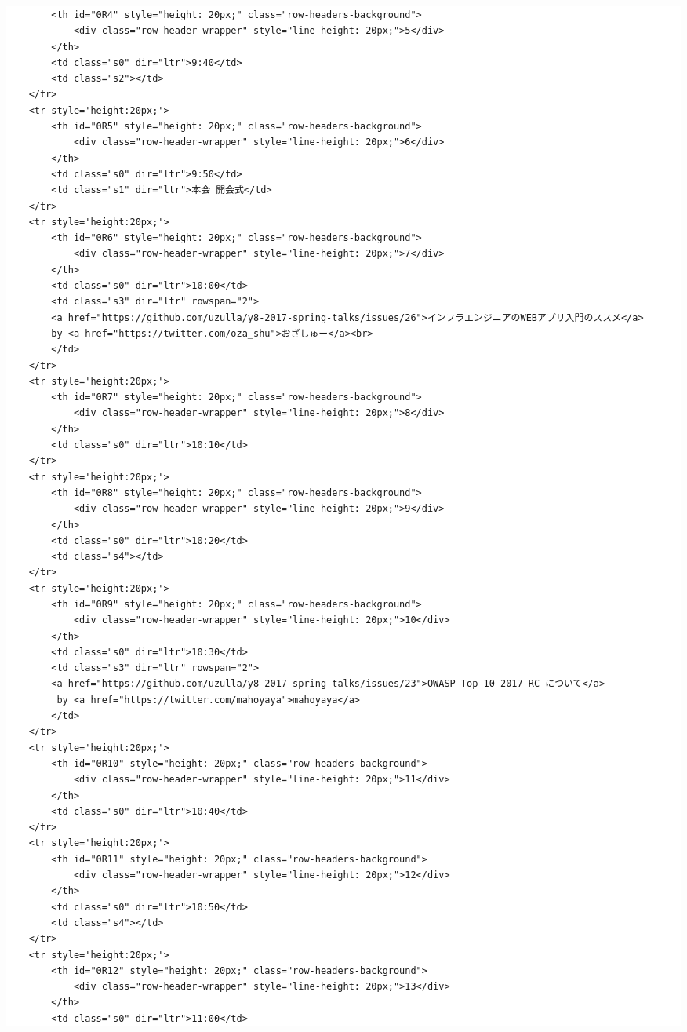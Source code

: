             <th id="0R4" style="height: 20px;" class="row-headers-background">
                <div class="row-header-wrapper" style="line-height: 20px;">5</div>
            </th>
            <td class="s0" dir="ltr">9:40</td>
            <td class="s2"></td>
        </tr>
        <tr style='height:20px;'>
            <th id="0R5" style="height: 20px;" class="row-headers-background">
                <div class="row-header-wrapper" style="line-height: 20px;">6</div>
            </th>
            <td class="s0" dir="ltr">9:50</td>
            <td class="s1" dir="ltr">本会 開会式</td>
        </tr>
        <tr style='height:20px;'>
            <th id="0R6" style="height: 20px;" class="row-headers-background">
                <div class="row-header-wrapper" style="line-height: 20px;">7</div>
            </th>
            <td class="s0" dir="ltr">10:00</td>
            <td class="s3" dir="ltr" rowspan="2">
            <a href="https://github.com/uzulla/y8-2017-spring-talks/issues/26">インフラエンジニアのWEBアプリ入門のススメ</a>
            by <a href="https://twitter.com/oza_shu">おざしゅー</a><br>
            </td>
        </tr>
        <tr style='height:20px;'>
            <th id="0R7" style="height: 20px;" class="row-headers-background">
                <div class="row-header-wrapper" style="line-height: 20px;">8</div>
            </th>
            <td class="s0" dir="ltr">10:10</td>
        </tr>
        <tr style='height:20px;'>
            <th id="0R8" style="height: 20px;" class="row-headers-background">
                <div class="row-header-wrapper" style="line-height: 20px;">9</div>
            </th>
            <td class="s0" dir="ltr">10:20</td>
            <td class="s4"></td>
        </tr>
        <tr style='height:20px;'>
            <th id="0R9" style="height: 20px;" class="row-headers-background">
                <div class="row-header-wrapper" style="line-height: 20px;">10</div>
            </th>
            <td class="s0" dir="ltr">10:30</td>
            <td class="s3" dir="ltr" rowspan="2">
            <a href="https://github.com/uzulla/y8-2017-spring-talks/issues/23">OWASP Top 10 2017 RC について</a>
             by <a href="https://twitter.com/mahoyaya">mahoyaya</a>
            </td>
        </tr>
        <tr style='height:20px;'>
            <th id="0R10" style="height: 20px;" class="row-headers-background">
                <div class="row-header-wrapper" style="line-height: 20px;">11</div>
            </th>
            <td class="s0" dir="ltr">10:40</td>
        </tr>
        <tr style='height:20px;'>
            <th id="0R11" style="height: 20px;" class="row-headers-background">
                <div class="row-header-wrapper" style="line-height: 20px;">12</div>
            </th>
            <td class="s0" dir="ltr">10:50</td>
            <td class="s4"></td>
        </tr>
        <tr style='height:20px;'>
            <th id="0R12" style="height: 20px;" class="row-headers-background">
                <div class="row-header-wrapper" style="line-height: 20px;">13</div>
            </th>
            <td class="s0" dir="ltr">11:00</td>